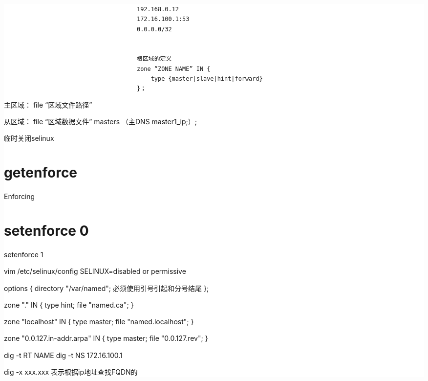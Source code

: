 										  192.168.0.12
										  172.16.100.1:53
										  0.0.0.0/32                                  


										  根区域的定义                           
										  zone “ZONE NAME” IN {
											  type {master|slave|hint|forward}   
										  }；                

主区域：
file  “区域文件路径”

从区域：
file “区域数据文件”
masters （主DNS  master1_ip;）;


临时关闭selinux
# getenforce
Enforcing

# setenforce 0
setenforce 1

vim /etc/selinux/config
SELINUX=disabled or permissive

options {
	directory       "/var/named";           必须使用引号引起和分号结尾
};

zone "." IN {
	type  hint;
	file "named.ca";
}

zone "localhost" IN {
	type master;
	file "named.localhost";
}

zone "0.0.127.in-addr.arpa" IN {
	type master;
	file "0.0.127.rev";
}




dig -t RT NAME
dig -t NS 172.16.100.1


dig -x xxx.xxx 
表示根据ip地址查找FQDN的
